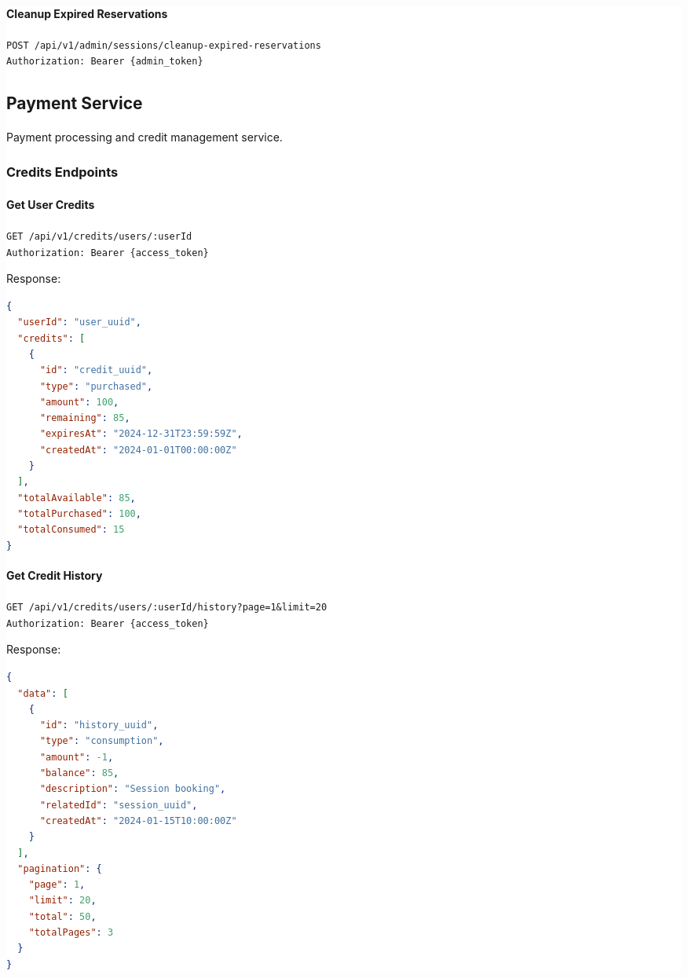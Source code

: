 #### Cleanup Expired Reservations
```
POST /api/v1/admin/sessions/cleanup-expired-reservations
Authorization: Bearer {admin_token}
```

## Payment Service

Payment processing and credit management service.

### Credits Endpoints

#### Get User Credits
```
GET /api/v1/credits/users/:userId
Authorization: Bearer {access_token}
```

Response:
```json
{
  "userId": "user_uuid",
  "credits": [
    {
      "id": "credit_uuid",
      "type": "purchased",
      "amount": 100,
      "remaining": 85,
      "expiresAt": "2024-12-31T23:59:59Z",
      "createdAt": "2024-01-01T00:00:00Z"
    }
  ],
  "totalAvailable": 85,
  "totalPurchased": 100,
  "totalConsumed": 15
}
```

#### Get Credit History
```
GET /api/v1/credits/users/:userId/history?page=1&limit=20
Authorization: Bearer {access_token}
```

Response:
```json
{
  "data": [
    {
      "id": "history_uuid",
      "type": "consumption",
      "amount": -1,
      "balance": 85,
      "description": "Session booking",
      "relatedId": "session_uuid",
      "createdAt": "2024-01-15T10:00:00Z"
    }
  ],
  "pagination": {
    "page": 1,
    "limit": 20,
    "total": 50,
    "totalPages": 3
  }
}
```